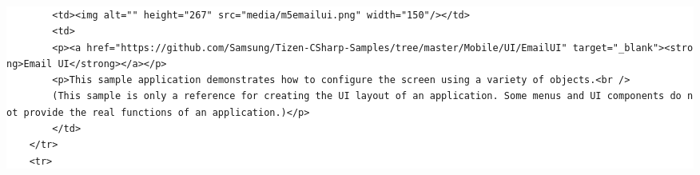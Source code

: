			<td><img alt="" height="267" src="media/m5emailui.png" width="150"/></td>
			<td>
			<p><a href="https://github.com/Samsung/Tizen-CSharp-Samples/tree/master/Mobile/UI/EmailUI" target="_blank"><strong>Email UI</strong></a></p>
			<p>This sample application demonstrates how to configure the screen using a variety of objects.<br />
			(This sample is only a reference for creating the UI layout of an application. Some menus and UI components do not provide the real functions of an application.)</p>
			</td>
		</tr>
		<tr>